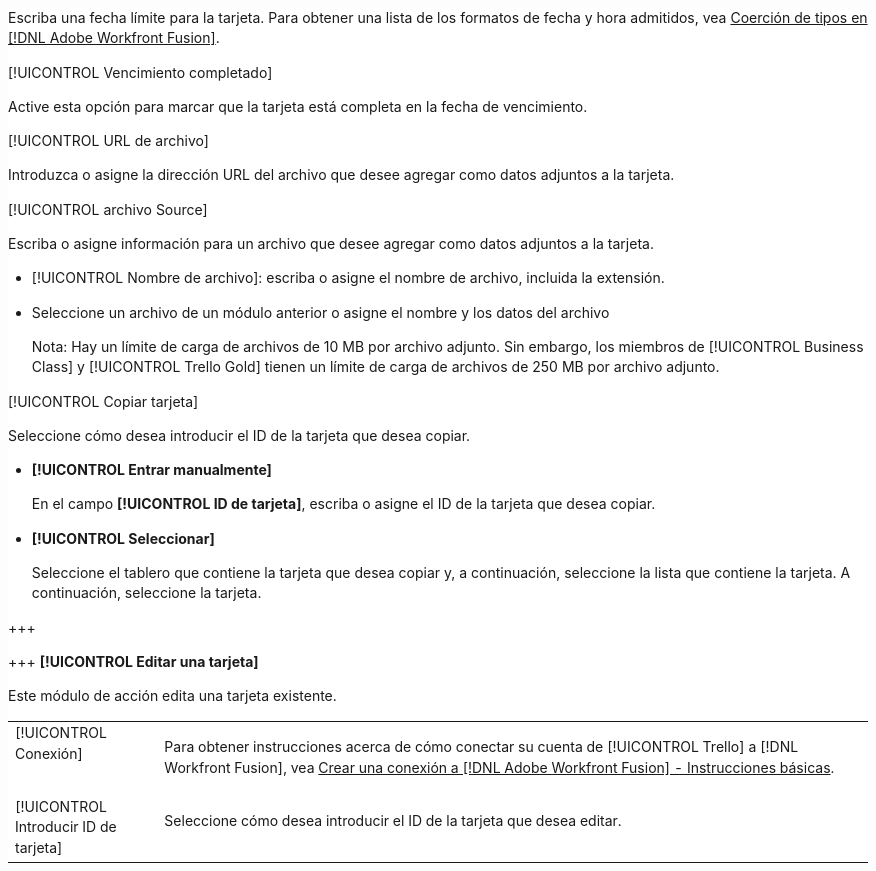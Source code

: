    <td> <p> Escriba una fecha límite para la tarjeta. Para obtener una lista de los formatos de fecha y hora admitidos, vea <a href="../../workfront-fusion/mapping/type-coercion.md" class="MCXref xref">Coerción de tipos en [!DNL Adobe Workfront Fusion]</a>.</p> </td> 
  </tr> 
  <tr> 
   <td role="rowheader">[!UICONTROL Vencimiento completado]</td> 
   <td> <p> Active esta opción para marcar que la tarjeta está completa en la fecha de vencimiento.</p> </td> 
  </tr> 
  <tr> 
   <td role="rowheader">[!UICONTROL URL de archivo]</td> 
   <td> <p>Introduzca o asigne la dirección URL del archivo que desee agregar como datos adjuntos a la tarjeta.</p> </td> 
  </tr> 
  <tr> 
   <td role="rowheader"> <p>[!UICONTROL archivo Source]</p> </td> 
   <td> <p>Escriba o asigne información para un archivo que desee agregar como datos adjuntos a la tarjeta.</p> 
    <ul> 
     <li>[!UICONTROL Nombre de archivo]: escriba o asigne el nombre de archivo, incluida la extensión.</li> 
     <li> 
     <p>Seleccione un archivo de un módulo anterior o asigne el nombre y los datos del archivo</p> 
     <p>Nota: Hay un límite de carga de archivos de 10 MB por archivo adjunto. Sin embargo, los miembros de [!UICONTROL Business Class] y [!UICONTROL Trello Gold] tienen un límite de carga de archivos de 250 MB por archivo adjunto.</p> 
     </li> 
    </ul> </td> 
  </tr> 
  <tr> 
   <td role="rowheader">[!UICONTROL Copiar tarjeta]</td> 
   <td> <p> Seleccione cómo desea introducir el ID de la tarjeta que desea copiar.</p> 
    <ul> 
     <li> <p><strong>[!UICONTROL Entrar manualmente]</strong> </p> <p>En el campo <strong>[!UICONTROL ID de tarjeta]</strong>, escriba o asigne el ID de la tarjeta que desea copiar.<br></p> </li> 
     <li> <p><strong>[!UICONTROL Seleccionar]</strong> </p> <p>Seleccione el tablero que contiene la tarjeta que desea copiar y, a continuación, seleccione la lista que contiene la tarjeta. A continuación, seleccione la tarjeta.</p> </li> 
    </ul> </td> 
  </tr> 
 </tbody> 
</table>

+++

+++ **[!UICONTROL Editar una tarjeta]**

Este módulo de acción edita una tarjeta existente.

<table style="table-layout:auto"> 
 <col> 
 <col> 
 <tbody> 
  <tr> 
   <td role="rowheader">[!UICONTROL Conexión] </td> 
   <td> <p>Para obtener instrucciones acerca de cómo conectar su cuenta de [!UICONTROL Trello] a [!DNL Workfront Fusion], vea <a href="../../workfront-fusion/connections/connect-to-fusion-general.md" class="MCXref xref" data-mc-variable-override="">Crear una conexión a [!DNL Adobe Workfront Fusion] - Instrucciones básicas</a>.</p> </td> 
  </tr> 
  <tr> 
   <td role="rowheader">[!UICONTROL Introducir ID de tarjeta]</td> 
   <td> <p> Seleccione cómo desea introducir el ID de la tarjeta que desea editar.</p> 
    <ul> 